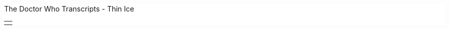  The Doctor Who Transcripts - Thin Ice 

  

<table width="85%" border="0"><tbody><tr><td width="85%" align="left"><font size="2" face="Arial,